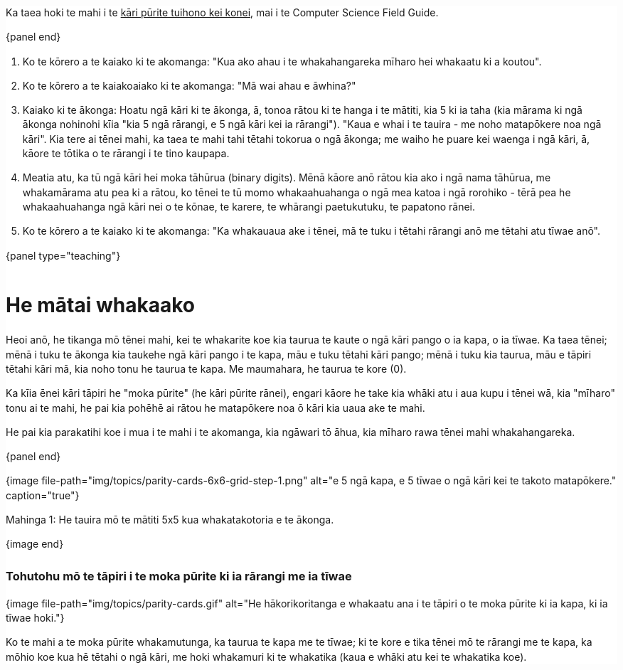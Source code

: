 Ka taea hoki te mahi i te [kāri pūrite tuihono kei konei](http://csfieldguide.org.nz/en/interactives/parity/index.html), mai i te Computer Science Field Guide.

{panel end}

1. Ko te kōrero a te kaiako ki te akomanga: "Kua ako ahau i te whakahangareka mīharo hei whakaatu ki a koutou".

2. Ko te kōrero a te kaiakoaiako ki te akomanga: "Mā wai ahau e āwhina?"

3. Kaiako ki te ākonga: Hoatu ngā kāri ki te ākonga, ā, tonoa rātou ki te hanga i te mātiti, kia 5 ki ia taha (kia mārama ki ngā ākonga nohinohi kīia "kia 5 ngā rārangi, e 5 ngā kāri kei ia rārangi"). "Kaua e whai i te tauira - me noho matapōkere noa ngā kāri". Kia tere ai tēnei mahi, ka taea te mahi tahi tētahi tokorua o ngā ākonga; me waiho he puare kei waenga i ngā kāri, ā, kāore te tōtika o te rārangi i te tino kaupapa.

4. Meatia atu, ka tū ngā kāri hei moka tāhūrua (binary digits). Mēnā kāore anō rātou kia ako i ngā nama tāhūrua, me whakamārama atu pea ki a rātou, ko tēnei te tū momo whakaahuahanga o ngā mea katoa i ngā rorohiko - tērā pea he whakaahuahanga ngā kāri nei o te kōnae, te karere, te whārangi paetukutuku, te papatono rānei.

5. Ko te kōrero a te kaiako ki te akomanga: "Ka whakauaua ake i tēnei, mā te tuku i tētahi rārangi anō me tētahi atu tīwae anō".

{panel type="teaching"}

# He mātai whakaako

Heoi anō, he tikanga mō tēnei mahi, kei te whakarite koe kia taurua te kaute o ngā kāri pango o ia kapa, o ia tīwae. Ka taea tēnei; mēnā i tuku te ākonga kia taukehe ngā kāri pango i te kapa, māu e tuku tētahi kāri pango; mēnā i tuku kia taurua, māu e tāpiri tētahi kāri mā, kia noho tonu he taurua te kapa. Me maumahara, he taurua te kore (0).

Ka kīia ēnei kāri tāpiri he "moka pūrite" (he kāri pūrite rānei), engari kāore he take kia whāki atu i aua kupu i tēnei wā, kia "mīharo" tonu ai te mahi, he pai kia pohēhē ai rātou he matapōkere noa ō kāri kia uaua ake te mahi.

He pai kia parakatihi koe i mua i te mahi i te akomanga, kia ngāwari tō āhua, kia mīharo rawa tēnei mahi whakahangareka.

{panel end}

{image file-path="img/topics/parity-cards-6x6-grid-step-1.png" alt="e 5 ngā kapa, e 5 tīwae o ngā kāri kei te takoto matapōkere." caption="true"}

Mahinga 1: He tauira mō te mātiti 5x5 kua whakatakotoria e te ākonga.

{image end}

### Tohutohu mō te tāpiri i te moka pūrite ki ia rārangi me ia tīwae

{image file-path="img/topics/parity-cards.gif" alt="He hākorikoritanga e whakaatu ana i te tāpiri o te moka pūrite ki ia kapa, ki ia tīwae hoki."}

Ko te mahi a te moka pūrite whakamutunga, ka taurua te kapa me te tīwae; ki te kore e tika tēnei mō te rārangi me te kapa, ka mōhio koe kua hē tētahi o ngā kāri, me hoki whakamuri ki te whakatika (kaua e whāki atu kei te whakatika koe).
